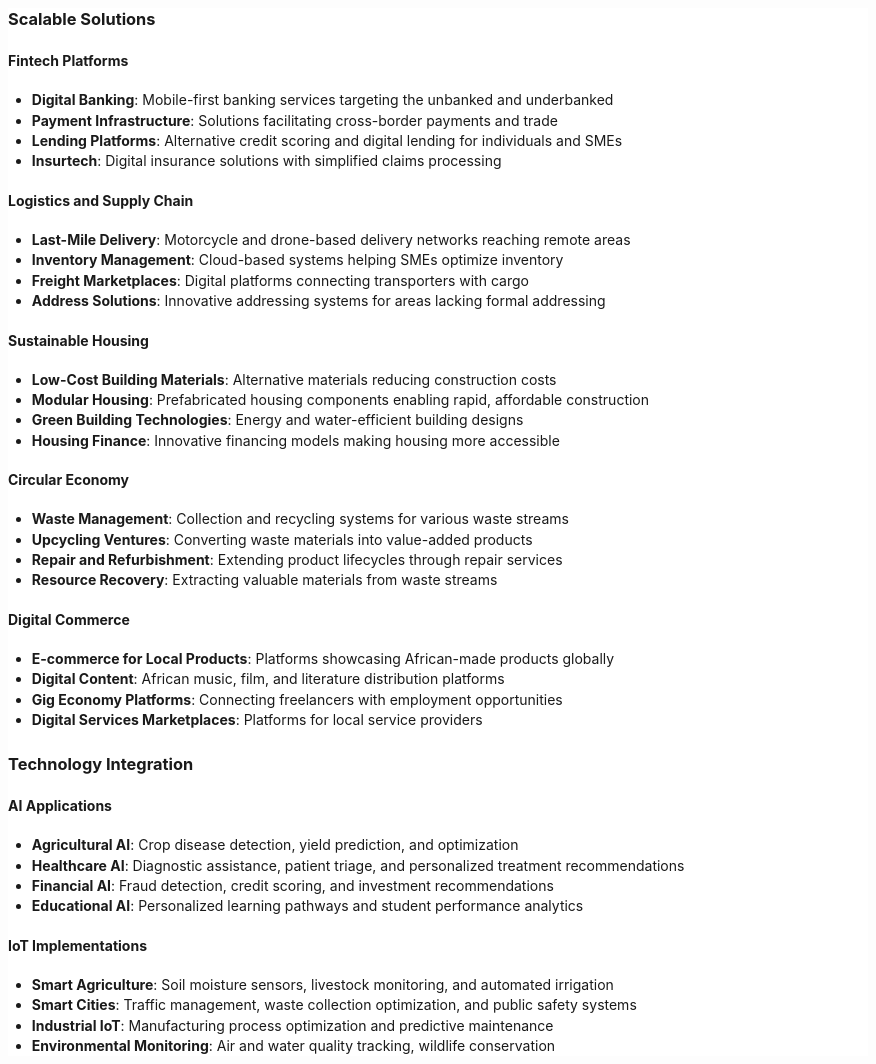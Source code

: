 ### Scalable Solutions

#### Fintech Platforms

- **Digital Banking**: Mobile-first banking services targeting the unbanked and underbanked
- **Payment Infrastructure**: Solutions facilitating cross-border payments and trade
- **Lending Platforms**: Alternative credit scoring and digital lending for individuals and SMEs
- **Insurtech**: Digital insurance solutions with simplified claims processing

#### Logistics and Supply Chain

- **Last-Mile Delivery**: Motorcycle and drone-based delivery networks reaching remote areas
- **Inventory Management**: Cloud-based systems helping SMEs optimize inventory
- **Freight Marketplaces**: Digital platforms connecting transporters with cargo
- **Address Solutions**: Innovative addressing systems for areas lacking formal addressing

#### Sustainable Housing

- **Low-Cost Building Materials**: Alternative materials reducing construction costs
- **Modular Housing**: Prefabricated housing components enabling rapid, affordable construction
- **Green Building Technologies**: Energy and water-efficient building designs
- **Housing Finance**: Innovative financing models making housing more accessible

#### Circular Economy

- **Waste Management**: Collection and recycling systems for various waste streams
- **Upcycling Ventures**: Converting waste materials into value-added products
- **Repair and Refurbishment**: Extending product lifecycles through repair services
- **Resource Recovery**: Extracting valuable materials from waste streams

#### Digital Commerce

- **E-commerce for Local Products**: Platforms showcasing African-made products globally
- **Digital Content**: African music, film, and literature distribution platforms
- **Gig Economy Platforms**: Connecting freelancers with employment opportunities
- **Digital Services Marketplaces**: Platforms for local service providers

### Technology Integration

#### AI Applications

- **Agricultural AI**: Crop disease detection, yield prediction, and optimization
- **Healthcare AI**: Diagnostic assistance, patient triage, and personalized treatment recommendations
- **Financial AI**: Fraud detection, credit scoring, and investment recommendations
- **Educational AI**: Personalized learning pathways and student performance analytics

#### IoT Implementations

- **Smart Agriculture**: Soil moisture sensors, livestock monitoring, and automated irrigation
- **Smart Cities**: Traffic management, waste collection optimization, and public safety systems
- **Industrial IoT**: Manufacturing process optimization and predictive maintenance
- **Environmental Monitoring**: Air and water quality tracking, wildlife conservation
